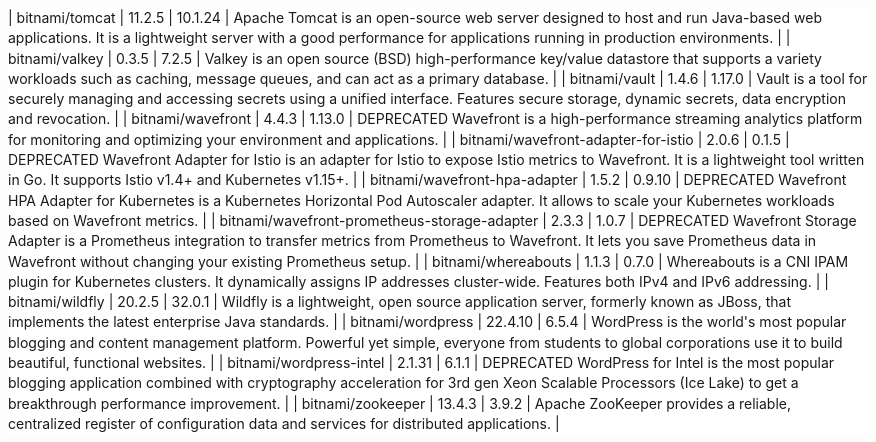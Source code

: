 | bitnami/tomcat                                     | 11.2.5         | 10.1.24     | Apache Tomcat is an open-source web server designed to host and run Java-based web applications. It is a lightweight server with a good performance for applications running in production environments.  |
| bitnami/valkey                                     | 0.3.5          | 7.2.5       | Valkey is an open source (BSD) high-performance key/value datastore that supports a variety workloads such as caching, message queues, and can act as a primary database.  |
| bitnami/vault                                      | 1.4.6          | 1.17.0      | Vault is a tool for securely managing and accessing secrets using a unified interface. Features secure storage, dynamic secrets, data encryption and revocation.  |
| bitnami/wavefront                                  | 4.4.3          | 1.13.0      | DEPRECATED Wavefront is a high-performance streaming analytics platform for monitoring and optimizing your environment and applications.  |
| bitnami/wavefront-adapter-for-istio                | 2.0.6          | 0.1.5       | DEPRECATED Wavefront Adapter for Istio is an adapter for Istio to expose Istio metrics to Wavefront. It is a lightweight tool written in Go. It supports Istio v1.4+ and Kubernetes v1.15+.  |
| bitnami/wavefront-hpa-adapter                      | 1.5.2          | 0.9.10      | DEPRECATED Wavefront HPA Adapter for Kubernetes is a Kubernetes Horizontal Pod Autoscaler adapter. It allows to scale your Kubernetes workloads based on Wavefront metrics.  |
| bitnami/wavefront-prometheus-storage-adapter       | 2.3.3          | 1.0.7       | DEPRECATED Wavefront Storage Adapter is a Prometheus integration to transfer metrics from Prometheus to Wavefront. It lets you save Prometheus data in Wavefront without changing your existing Prometheus setup.  |
| bitnami/whereabouts                                | 1.1.3          | 0.7.0       | Whereabouts is a CNI IPAM plugin for Kubernetes clusters. It dynamically assigns IP addresses cluster-wide. Features both IPv4 and IPv6 addressing.  |
| bitnami/wildfly                                    | 20.2.5         | 32.0.1      | Wildfly is a lightweight, open source application server, formerly known as JBoss, that implements the latest enterprise Java standards.  |
| bitnami/wordpress                                  | 22.4.10        | 6.5.4       | WordPress is the world's most popular blogging and content management platform. Powerful yet simple, everyone from students to global corporations use it to build beautiful, functional websites.  |
| bitnami/wordpress-intel                            | 2.1.31         | 6.1.1       | DEPRECATED WordPress for Intel is the most popular blogging application combined with cryptography acceleration for 3rd gen Xeon Scalable Processors (Ice Lake) to get a breakthrough performance improvement.  |
| bitnami/zookeeper                                  | 13.4.3         | 3.9.2       | Apache ZooKeeper provides a reliable, centralized register of configuration data and services for distributed applications.  |
